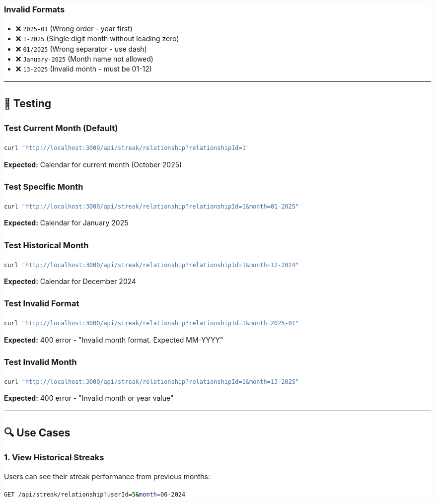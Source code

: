 ### Invalid Formats
- ❌ `2025-01` (Wrong order - year first)
- ❌ `1-2025` (Single digit month without leading zero)
- ❌ `01/2025` (Wrong separator - use dash)
- ❌ `January-2025` (Month name not allowed)
- ❌ `13-2025` (Invalid month - must be 01-12)

---

## 🧪 Testing

### Test Current Month (Default)
```bash
curl "http://localhost:3000/api/streak/relationship?relationshipId=1"
```
**Expected:** Calendar for current month (October 2025)

### Test Specific Month
```bash
curl "http://localhost:3000/api/streak/relationship?relationshipId=1&month=01-2025"
```
**Expected:** Calendar for January 2025

### Test Historical Month
```bash
curl "http://localhost:3000/api/streak/relationship?relationshipId=1&month=12-2024"
```
**Expected:** Calendar for December 2024

### Test Invalid Format
```bash
curl "http://localhost:3000/api/streak/relationship?relationshipId=1&month=2025-01"
```
**Expected:** 400 error - "Invalid month format. Expected MM-YYYY"

### Test Invalid Month
```bash
curl "http://localhost:3000/api/streak/relationship?relationshipId=1&month=13-2025"
```
**Expected:** 400 error - "Invalid month or year value"

---

## 🔍 Use Cases

### 1. **View Historical Streaks**
Users can see their streak performance from previous months:
```bash
GET /api/streak/relationship?userId=5&month=06-2024
```
